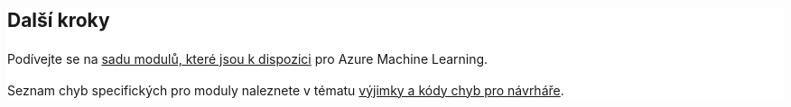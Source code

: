 
## <a name="next-steps"></a>Další kroky

Podívejte se na [sadu modulů, které jsou k dispozici](module-reference.md) pro Azure Machine Learning. 

Seznam chyb specifických pro moduly naleznete v tématu [výjimky a kódy chyb pro návrháře](designer-error-codes.md).
